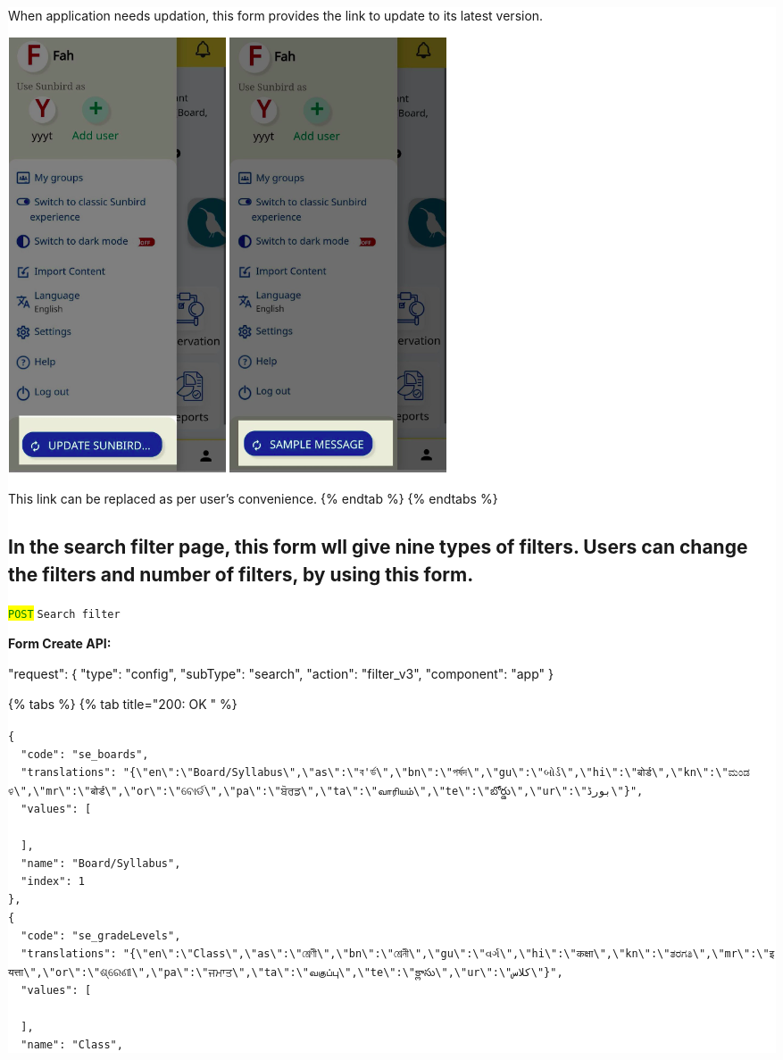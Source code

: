 When application needs updation, this form provides the link to update to its latest version.

<img src="../../.gitbook/assets/ksnip_20230505-190209.png" alt="" data-size="original">

This link can be replaced as per user’s convenience.
{% endtab %}
{% endtabs %}

## In the search filter page, this form wll give nine types of filters. Users can change the filters and number of filters, by using this form.

<mark style="color:green;">`POST`</mark> `Search filter`&#x20;

**Form Create API:**

"request": { "type": "config", "subType": "search", "action": "filter\_v3", "component": "app" }

{% tabs %}
{% tab title="200: OK " %}
```
{
  "code": "se_boards",
  "translations": "{\"en\":\"Board/Syllabus\",\"as\":\"ব'ৰ্ড\",\"bn\":\"পর্ষদ\",\"gu\":\"બોર્ડ\",\"hi\":\"बोर्ड\",\"kn\":\"ಮಂಡಳಿ\",\"mr\":\"बोर्ड\",\"or\":\"ବୋର୍ଡ\",\"pa\":\"ਬੋਰਡ\",\"ta\":\"வாரியம்\",\"te\":\"బోర్డు\",\"ur\":\"بورڈ\"}",
  "values": [
    
  ],
  "name": "Board/Syllabus",
  "index": 1
},
{
  "code": "se_gradeLevels",
  "translations": "{\"en\":\"Class\",\"as\":\"শ্ৰেণী\",\"bn\":\"শ্রেনী\",\"gu\":\"વર્ગ\",\"hi\":\"कक्षा\",\"kn\":\"ತರಗತಿ\",\"mr\":\"इयत्ता\",\"or\":\"ଶ୍ରେଣୀ\",\"pa\":\"ਜਮਾਤ\",\"ta\":\"வகுப்பு\",\"te\":\"క్లాసు\",\"ur\":\"کلاس\"}",
  "values": [
    
  ],
  "name": "Class",
```